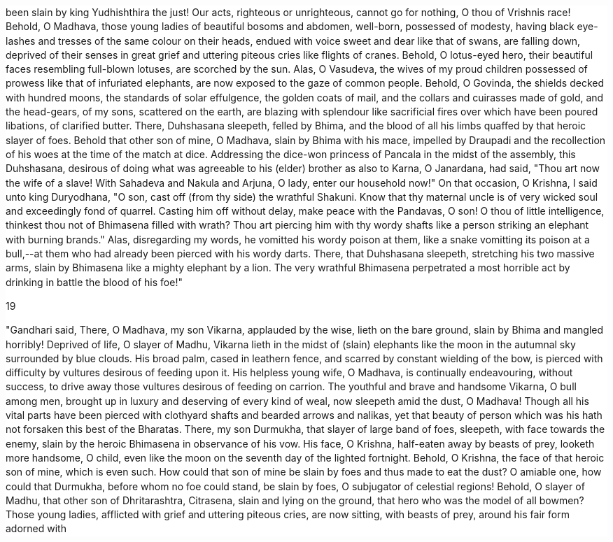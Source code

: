 been slain by king Yudhishthira the just! Our acts, righteous or
unrighteous, cannot go for nothing, O thou of Vrishnis race! Behold, O
Madhava, those young ladies of beautiful bosoms and abdomen, well-born,
possessed of modesty, having black eye-lashes and tresses of the same
colour on their heads, endued with voice sweet and dear like that of
swans, are falling down, deprived of their senses in great grief and
uttering piteous cries like flights of cranes. Behold, O lotus-eyed hero,
their beautiful faces resembling full-blown lotuses, are scorched by the
sun. Alas, O Vasudeva, the wives of my proud children possessed of
prowess like that of infuriated elephants, are now exposed to the gaze of
common people. Behold, O Govinda, the shields decked with hundred moons,
the standards of solar effulgence, the golden coats of mail, and the
collars and cuirasses made of gold, and the head-gears, of my sons,
scattered on the earth, are blazing with splendour like sacrificial fires
over which have been poured libations, of clarified butter. There,
Duhshasana sleepeth, felled by Bhima, and the blood of all his limbs
quaffed by that heroic slayer of foes. Behold that other son of mine, O
Madhava, slain by Bhima with his mace, impelled by Draupadi and the
recollection of his woes at the time of the match at dice. Addressing the
dice-won princess of Pancala in the midst of the assembly, this
Duhshasana, desirous of doing what was agreeable to his (elder) brother
as also to Karna, O Janardana, had said, "Thou art now the wife of a
slave! With Sahadeva and Nakula and Arjuna, O lady, enter our household
now!" On that occasion, O Krishna, I said unto king Duryodhana, "O son,
cast off (from thy side) the wrathful Shakuni. Know that thy maternal
uncle is of very wicked soul and exceedingly fond of quarrel. Casting him
off without delay, make peace with the Pandavas, O son! O thou of little
intelligence, thinkest thou not of Bhimasena filled with wrath? Thou art
piercing him with thy wordy shafts like a person striking an elephant
with burning brands." Alas, disregarding my words, he vomitted his wordy
poison at them, like a snake vomitting its poison at a bull,--at them who
had already been pierced with his wordy darts. There, that Duhshasana
sleepeth, stretching his two massive arms, slain by Bhimasena like a
mighty elephant by a lion. The very wrathful Bhimasena perpetrated a most
horrible act by drinking in battle the blood of his foe!"



19

"Gandhari said, There, O Madhava, my son Vikarna, applauded by the wise,
lieth on the bare ground, slain by Bhima and mangled horribly! Deprived
of life, O slayer of Madhu, Vikarna lieth in the midst of (slain)
elephants like the moon in the autumnal sky surrounded by blue clouds.
His broad palm, cased in leathern fence, and scarred by constant wielding
of the bow, is pierced with difficulty by vultures desirous of feeding
upon it. His helpless young wife, O Madhava, is continually endeavouring,
without success, to drive away those vultures desirous of feeding on
carrion. The youthful and brave and handsome Vikarna, O bull among men,
brought up in luxury and deserving of every kind of weal, now sleepeth
amid the dust, O Madhava! Though all his vital parts have been pierced
with clothyard shafts and bearded arrows and nalikas, yet that beauty of
person which was his hath not forsaken this best of the Bharatas. There,
my son Durmukha, that slayer of large band of foes, sleepeth, with face
towards the enemy, slain by the heroic Bhimasena in observance of his
vow. His face, O Krishna, half-eaten away by beasts of prey, looketh more
handsome, O child, even like the moon on the seventh day of the lighted
fortnight. Behold, O Krishna, the face of that heroic son of mine, which
is even such. How could that son of mine be slain by foes and thus made
to eat the dust? O amiable one, how could that Durmukha, before whom no
foe could stand, be slain by foes, O subjugator of celestial regions!
Behold, O slayer of Madhu, that other son of Dhritarashtra, Citrasena,
slain and lying on the ground, that hero who was the model of all bowmen?
Those young ladies, afflicted with grief and uttering piteous cries, are
now sitting, with beasts of prey, around his fair form adorned with